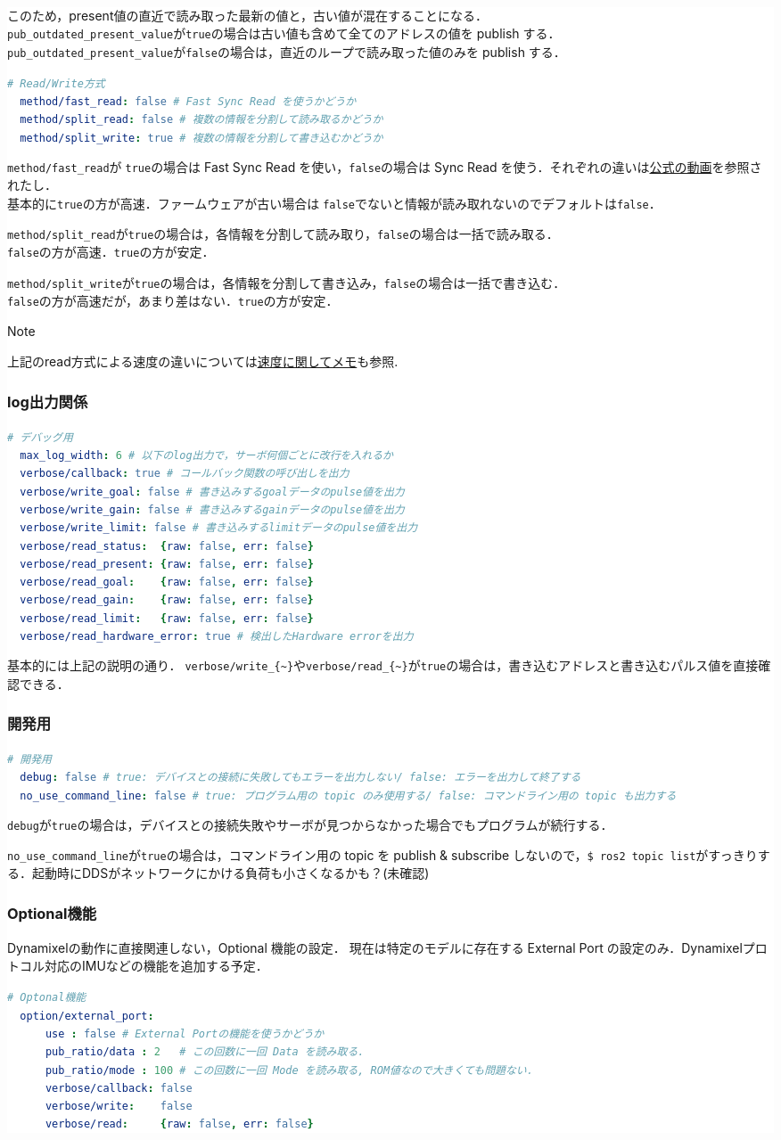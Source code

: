 このため，present値の直近で読み取った最新の値と，古い値が混在することになる．   
`pub_outdated_present_value`が`true`の場合は古い値も含めて全てのアドレスの値を publish する．   
`pub_outdated_present_value`が`false`の場合は，直近のループで読み取った値のみを publish する．  

```yaml
# Read/Write方式
  method/fast_read: false # Fast Sync Read を使うかどうか
  method/split_read: false # 複数の情報を分割して読み取るかどうか
  method/split_write: true # 複数の情報を分割して書き込むかどうか
```
`method/fast_read`が `true`の場合は Fast Sync Read を使い，`false`の場合は Sync Read を使う．それぞれの違いは[公式の動画](https://www.youtube.com/watch?v=claLIK8omIQ)を参照されたし．   
基本的に`true`の方が高速．ファームウェアが古い場合は `false`でないと情報が読み取れないのでデフォルトは`false`．   

`method/split_read`が`true`の場合は，各情報を分割して読み取り，`false`の場合は一括で読み取る．   
`false`の方が高速．`true`の方が安定．

`method/split_write`が`true`の場合は，各情報を分割して書き込み，`false`の場合は一括で書き込む．    
`false`の方が高速だが，あまり差はない．`true`の方が安定．

> [!NOTE]
> 上記のread方式による速度の違いについては[速度に関してメモ](#速度に関してメモ)も参照.

### log出力関係
```yaml
# デバッグ用
  max_log_width: 6 # 以下のlog出力で，サーボ何個ごとに改行を入れるか
  verbose/callback: true # コールバック関数の呼び出しを出力
  verbose/write_goal: false # 書き込みするgoalデータのpulse値を出力
  verbose/write_gain: false # 書き込みするgainデータのpulse値を出力
  verbose/write_limit: false # 書き込みするlimitデータのpulse値を出力
  verbose/read_status:  {raw: false, err: false}
  verbose/read_present: {raw: false, err: false}
  verbose/read_goal:    {raw: false, err: false}
  verbose/read_gain:    {raw: false, err: false}
  verbose/read_limit:   {raw: false, err: false}
  verbose/read_hardware_error: true # 検出したHardware errorを出力
```
基本的には上記の説明の通り．
`verbose/write_{~}`や`verbose/read_{~}`が`true`の場合は，書き込むアドレスと書き込むパルス値を直接確認できる．

### 開発用
```yaml
# 開発用
  debug: false # true: デバイスとの接続に失敗してもエラーを出力しない/ false: エラーを出力して終了する
  no_use_command_line: false # true: プログラム用の topic のみ使用する/ false: コマンドライン用の topic も出力する
```
`debug`が`true`の場合は，デバイスとの接続失敗やサーボが見つからなかった場合でもプログラムが続行する．

`no_use_command_line`が`true`の場合は，コマンドライン用の topic を publish & subscribe しないので，`$ ros2 topic list`がすっきりする．起動時にDDSがネットワークにかける負荷も小さくなるかも？(未確認)


### Optional機能
Dynamixelの動作に直接関連しない，Optional 機能の設定．
現在は特定のモデルに存在する External Port の設定のみ．Dynamixelプロトコル対応のIMUなどの機能を追加する予定．
```yaml
# Optonal機能
  option/external_port:
      use : false # External Portの機能を使うかどうか
      pub_ratio/data : 2   # この回数に一回 Data を読み取る.
      pub_ratio/mode : 100 # この回数に一回 Mode を読み取る, ROM値なので大きくても問題ない．
      verbose/callback: false
      verbose/write:    false
      verbose/read:     {raw: false, err: false}
```
